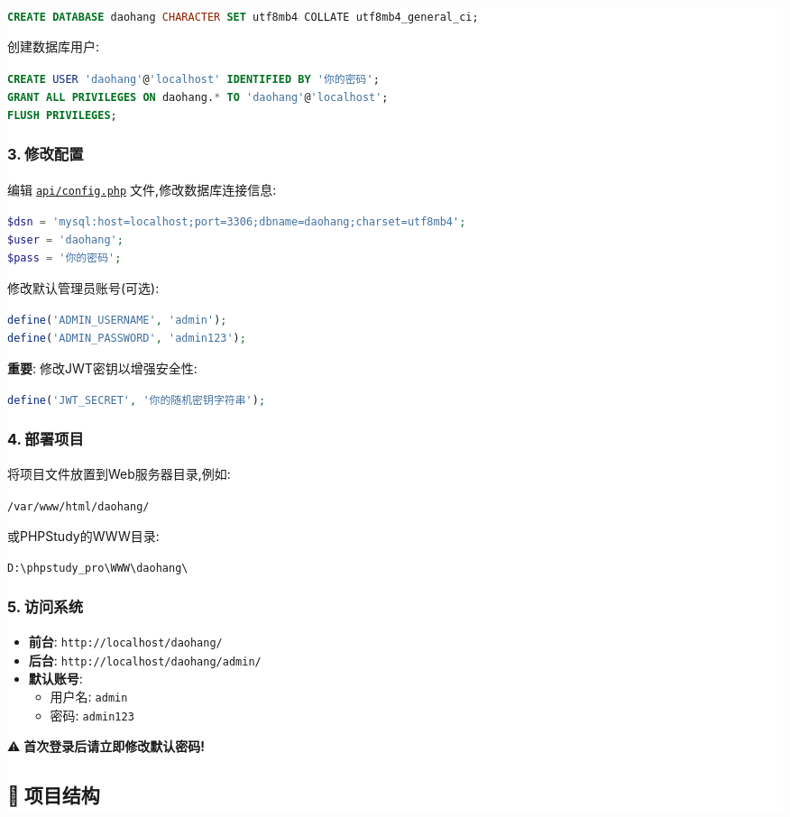 ```sql
CREATE DATABASE daohang CHARACTER SET utf8mb4 COLLATE utf8mb4_general_ci;
```

创建数据库用户:

```sql
CREATE USER 'daohang'@'localhost' IDENTIFIED BY '你的密码';
GRANT ALL PRIVILEGES ON daohang.* TO 'daohang'@'localhost';
FLUSH PRIVILEGES;
```

### 3. 修改配置

编辑 [`api/config.php`](api/config.php:32) 文件,修改数据库连接信息:

```php
$dsn = 'mysql:host=localhost;port=3306;dbname=daohang;charset=utf8mb4';
$user = 'daohang';
$pass = '你的密码';
```

修改默认管理员账号(可选):

```php
define('ADMIN_USERNAME', 'admin');
define('ADMIN_PASSWORD', 'admin123');
```

**重要**: 修改JWT密钥以增强安全性:

```php
define('JWT_SECRET', '你的随机密钥字符串');
```

### 4. 部署项目

将项目文件放置到Web服务器目录,例如:

```
/var/www/html/daohang/
```

或PHPStudy的WWW目录:

```
D:\phpstudy_pro\WWW\daohang\
```

### 5. 访问系统

- **前台**: `http://localhost/daohang/`
- **后台**: `http://localhost/daohang/admin/`
- **默认账号**: 
  - 用户名: `admin`
  - 密码: `admin123`

⚠️ **首次登录后请立即修改默认密码!**

## 📁 项目结构
